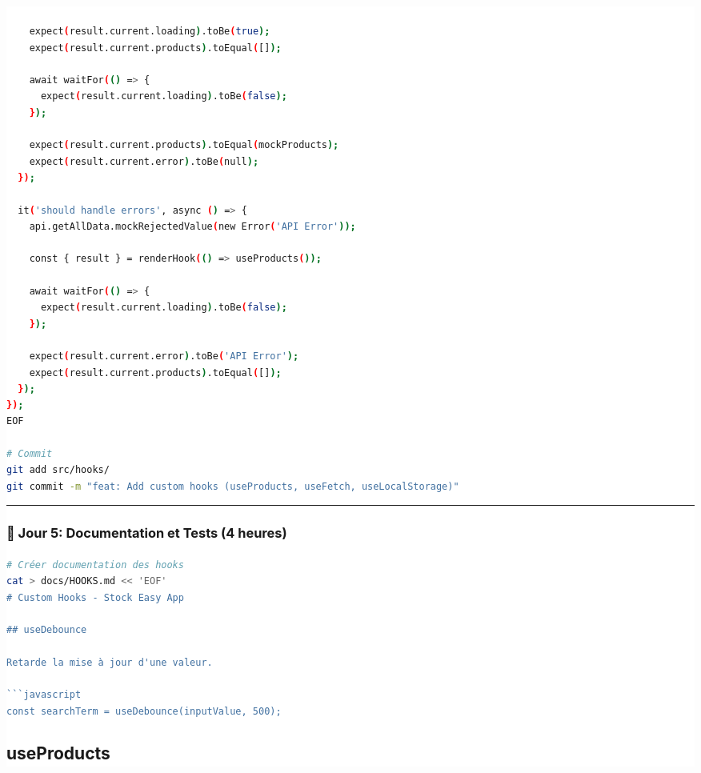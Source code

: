 ```bash

    expect(result.current.loading).toBe(true);
    expect(result.current.products).toEqual([]);

    await waitFor(() => {
      expect(result.current.loading).toBe(false);
    });

    expect(result.current.products).toEqual(mockProducts);
    expect(result.current.error).toBe(null);
  });

  it('should handle errors', async () => {
    api.getAllData.mockRejectedValue(new Error('API Error'));

    const { result } = renderHook(() => useProducts());

    await waitFor(() => {
      expect(result.current.loading).toBe(false);
    });

    expect(result.current.error).toBe('API Error');
    expect(result.current.products).toEqual([]);
  });
});
EOF

# Commit
git add src/hooks/
git commit -m "feat: Add custom hooks (useProducts, useFetch, useLocalStorage)"
```

---

### 🔹 Jour 5: Documentation et Tests (4 heures)

```bash
# Créer documentation des hooks
cat > docs/HOOKS.md << 'EOF'
# Custom Hooks - Stock Easy App

## useDebounce

Retarde la mise à jour d'une valeur.

```javascript
const searchTerm = useDebounce(inputValue, 500);
```

## useProducts

